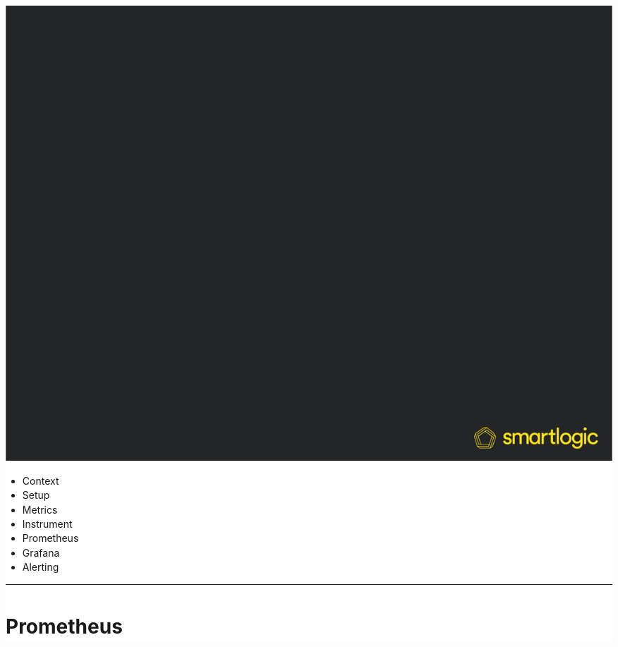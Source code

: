 ![original](slide-bg.png)

- Context
- Setup
- Metrics
- Instrument
- Prometheus
- Grafana
- Alerting

---

# Prometheus
